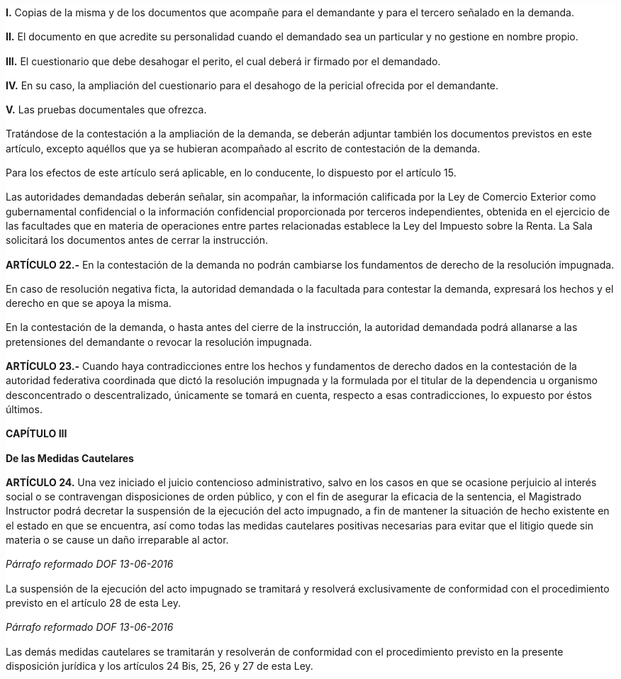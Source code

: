 **I.** Copias de la misma y de los documentos que acompañe para el demandante y para el tercero señalado en la demanda.

**II.** El documento en que acredite su personalidad cuando el demandado sea un particular y no gestione en nombre propio.

**III.** El cuestionario que debe desahogar el perito, el cual deberá ir firmado por el demandado.

**IV.** En su caso, la ampliación del cuestionario para el desahogo de la pericial ofrecida por el demandante.

**V.** Las pruebas documentales que ofrezca.

Tratándose de la contestación a la ampliación de la demanda, se deberán adjuntar también los documentos previstos en este artículo, excepto aquéllos que ya se hubieran acompañado al escrito de contestación de la demanda.

Para los efectos de este artículo será aplicable, en lo conducente, lo dispuesto por el artículo 15.

Las autoridades demandadas deberán señalar, sin acompañar, la información calificada por la Ley de Comercio Exterior como gubernamental confidencial o la información confidencial proporcionada por terceros independientes, obtenida en el ejercicio de las facultades que en materia de operaciones entre partes relacionadas establece la Ley del Impuesto sobre la Renta. La Sala solicitará los documentos antes de cerrar la instrucción.

**ARTÍCULO 22.-** En la contestación de la demanda no podrán cambiarse los fundamentos de derecho de la resolución impugnada.

En caso de resolución negativa ficta, la autoridad demandada o la facultada para contestar la demanda, expresará los hechos y el derecho en que se apoya la misma.

En la contestación de la demanda, o hasta antes del cierre de la instrucción, la autoridad demandada podrá allanarse a las pretensiones del demandante o revocar la resolución impugnada.

**ARTÍCULO 23.-** Cuando haya contradicciones entre los hechos y fundamentos de derecho dados en la contestación de la autoridad federativa coordinada que dictó la resolución impugnada y la formulada por el titular de la dependencia u organismo desconcentrado o descentralizado, únicamente se tomará en cuenta, respecto a esas contradicciones, lo expuesto por éstos últimos.

**CAPÍTULO III**

**De las Medidas Cautelares**

**ARTÍCULO 24.** Una vez iniciado el juicio contencioso administrativo, salvo en los casos en que se ocasione perjuicio al interés social o se contravengan disposiciones de orden público, y con el fin de asegurar la eficacia de la sentencia, el Magistrado Instructor podrá decretar la suspensión de la ejecución del acto impugnado, a fin de mantener la situación de hecho existente en el estado en que se encuentra, así como todas las medidas cautelares positivas necesarias para evitar que el litigio quede sin materia o se cause un daño irreparable al actor.

*Párrafo reformado DOF 13-06-2016*

La suspensión de la ejecución del acto impugnado se tramitará y resolverá exclusivamente de conformidad con el procedimiento previsto en el artículo 28 de esta Ley.

*Párrafo reformado DOF 13-06-2016*

Las demás medidas cautelares se tramitarán y resolverán de conformidad con el procedimiento previsto en la presente disposición jurídica y los artículos 24 Bis, 25, 26 y 27 de esta Ley.
